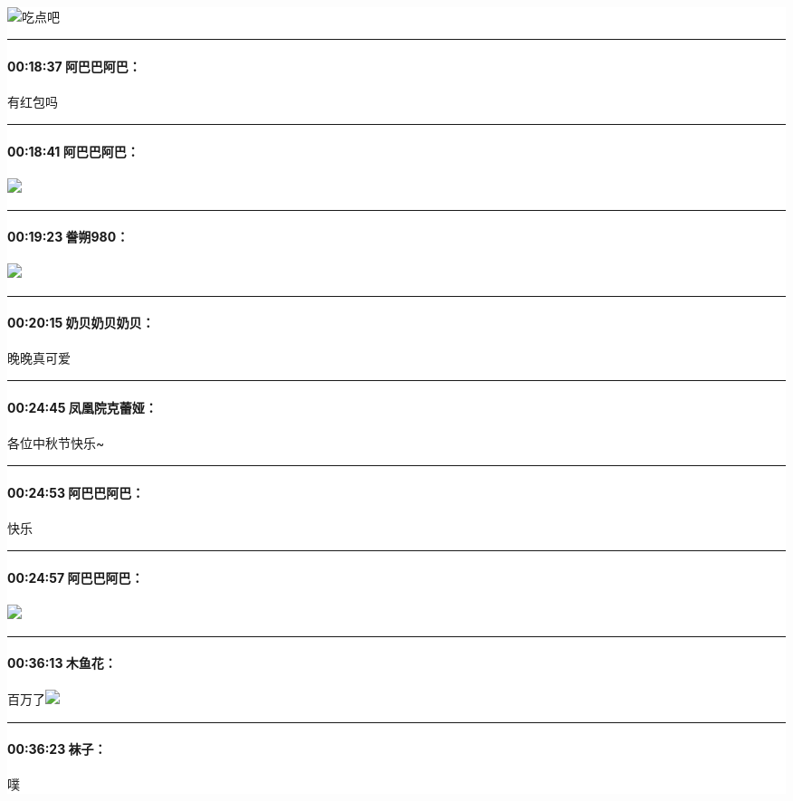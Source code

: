 <img src="http://gchat.qpic.cn/gchatpic_new/1035154062/614391357-2788562207-9C26BE9EEE7A55BC397857FEFD3FC3ED/0?term=2" max_width="50%" />吃点吧

*****

#### 00:18:37  阿巴巴阿巴：

有红包吗

*****

#### 00:18:41  阿巴巴阿巴：

<img src="http://gchat.qpic.cn/gchatpic_new/2387781077/614391357-2210529436-068B690478D1AD201048FD4755308979/0?term=2" max_width="50%" />

*****

#### 00:19:23  誊朔980：

<img src="http://gchat.qpic.cn/gchatpic_new/2318442596/614391357-2324263141-60F85BEEBFA9BB774FD1729C364E2118/0?term=2" max_width="50%" />

*****

#### 00:20:15  奶贝奶贝奶贝：

晚晚真可爱

*****

#### 00:24:45  凤凰院克蕾娅：

各位中秋节快乐~

*****

#### 00:24:53  阿巴巴阿巴：

快乐

*****

#### 00:24:57  阿巴巴阿巴：

<img src="http://gchat.qpic.cn/gchatpic_new/2387781077/614391357-2374806738-31B46B36668A672B6B078AB37A857106/0?term=2" max_width="50%" />

*****

#### 00:36:13  木鱼花：

百万了<img src="http://gchat.qpic.cn/gchatpic_new/1119240857/614391357-2517792250-44CA9B8C04E42D2532C211A4C21C9D81/0?term=2" max_width="50%" />

*****

#### 00:36:23  袜子：

噗
